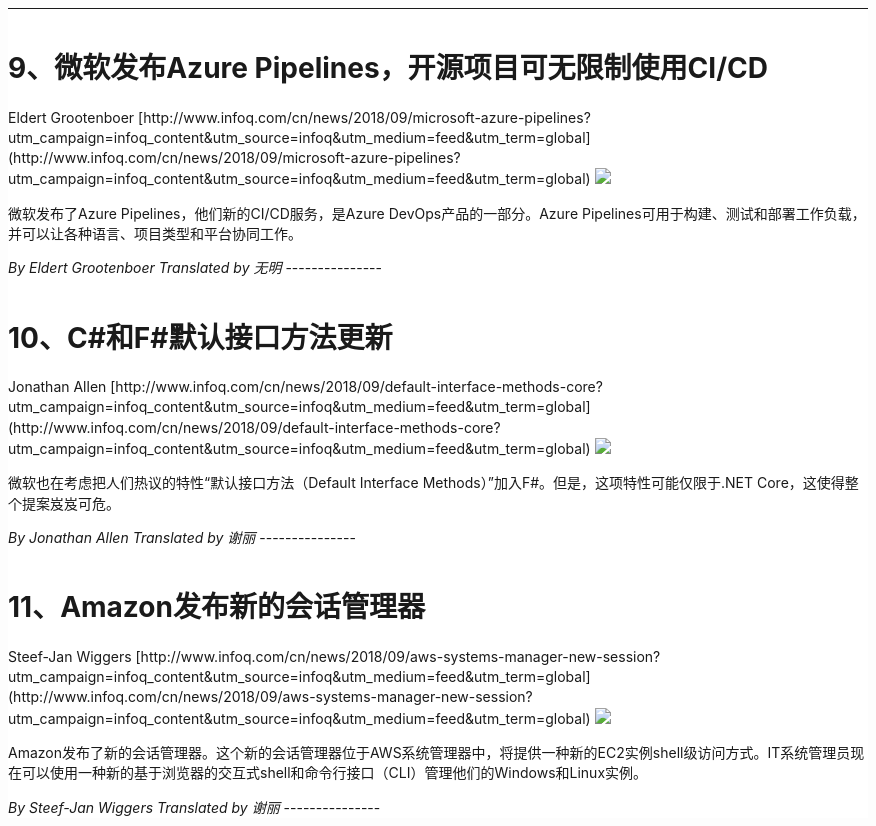 ---------------
<h1 id="#title_8" >9、微软发布Azure Pipelines，开源项目可无限制使用CI/CD</h1>
Eldert Grootenboer
[http://www.infoq.com/cn/news/2018/09/microsoft-azure-pipelines?utm_campaign=infoq_content&utm_source=infoq&utm_medium=feed&utm_term=global](http://www.infoq.com/cn/news/2018/09/microsoft-azure-pipelines?utm_campaign=infoq_content&utm_source=infoq&utm_medium=feed&utm_term=global)
<img src="http://www.infoq.com/styles/i/logo_bigger.jpg"/><p>微软发布了Azure Pipelines，他们新的CI/CD服务，是Azure DevOps产品的一部分。Azure Pipelines可用于构建、测试和部署工作负载，并可以让各种语言、项目类型和平台协同工作。</p> <i>By Eldert Grootenboer</i> <i> Translated by 无明</i>
---------------
<h1 id="#title_9" >10、C#和F#默认接口方法更新</h1>
Jonathan Allen
[http://www.infoq.com/cn/news/2018/09/default-interface-methods-core?utm_campaign=infoq_content&utm_source=infoq&utm_medium=feed&utm_term=global](http://www.infoq.com/cn/news/2018/09/default-interface-methods-core?utm_campaign=infoq_content&utm_source=infoq&utm_medium=feed&utm_term=global)
<img src="http://www.infoq.com/styles/i/logo_bigger.jpg"/><p>微软也在考虑把人们热议的特性“默认接口方法（Default Interface Methods）”加入F#。但是，这项特性可能仅限于.NET Core，这使得整个提案岌岌可危。</p> <i>By Jonathan Allen</i> <i> Translated by 谢丽</i>
---------------
<h1 id="#title_10" >11、Amazon发布新的会话管理器</h1>
Steef-Jan Wiggers
[http://www.infoq.com/cn/news/2018/09/aws-systems-manager-new-session?utm_campaign=infoq_content&utm_source=infoq&utm_medium=feed&utm_term=global](http://www.infoq.com/cn/news/2018/09/aws-systems-manager-new-session?utm_campaign=infoq_content&utm_source=infoq&utm_medium=feed&utm_term=global)
<img src="http://www.infoq.com/styles/i/logo_bigger.jpg"/><p>Amazon发布了新的会话管理器。这个新的会话管理器位于AWS系统管理器中，将提供一种新的EC2实例shell级访问方式。IT系统管理员现在可以使用一种新的基于浏览器的交互式shell和命令行接口（CLI）管理他们的Windows和Linux实例。</p> <i>By Steef-Jan Wiggers</i> <i> Translated by 谢丽</i>
---------------